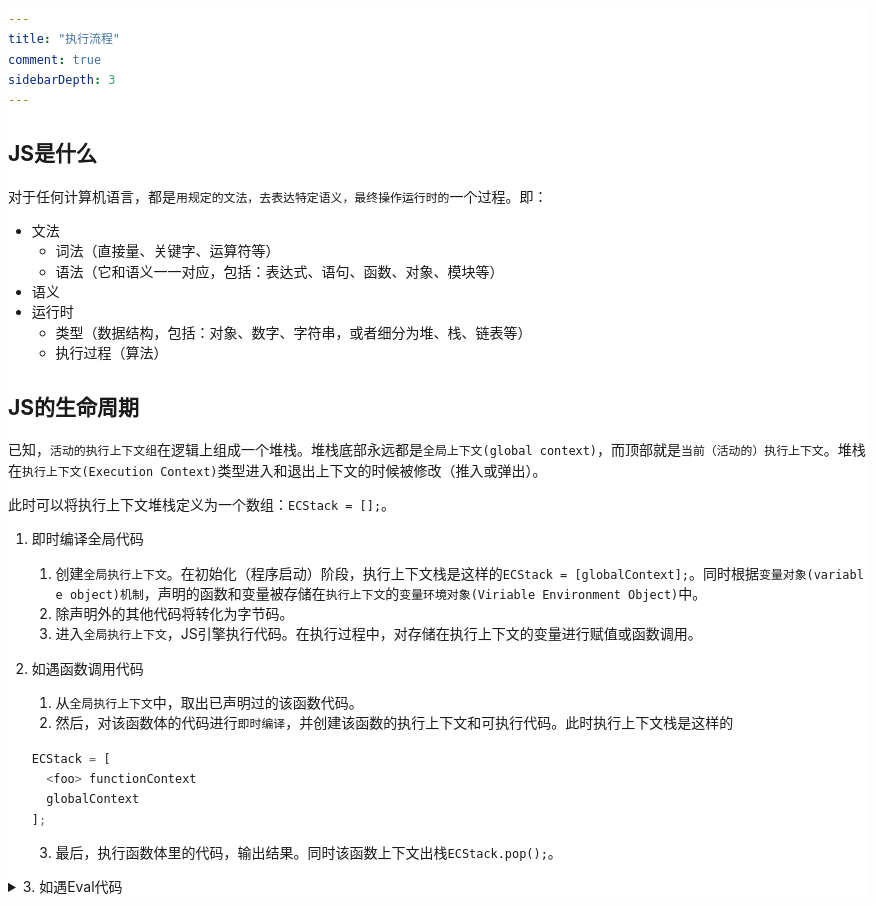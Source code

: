 ```yaml
---
title: "执行流程"
comment: true
sidebarDepth: 3
---
```


## JS是什么

对于任何计算机语言，都是`用规定的文法，去表达特定语义，最终操作运行时的`一个过程。即：

- 文法
  - 词法（直接量、关键字、运算符等）
  - 语法（它和语义一一对应，包括：表达式、语句、函数、对象、模块等）
- 语义
- 运行时
  - 类型（数据结构，包括：对象、数字、字符串，或者细分为堆、栈、链表等）
  - 执行过程（算法）

## JS的生命周期

已知，`活动的执行上下文组`在逻辑上组成一个堆栈。堆栈底部永远都是`全局上下文(global context)`，而顶部就是`当前（活动的）执行上下文`。堆栈在`执行上下文(Execution Context)`类型进入和退出上下文的时候被修改（推入或弹出）。

此时可以将执行上下文堆栈定义为一个数组：`ECStack = [];`。

1. 即时编译全局代码

    1. 创建`全局执行上下文`。在初始化（程序启动）阶段，执行上下文栈是这样的`ECStack = [globalContext];`。同时根据`变量对象(variable object)机制`，声明的函数和变量被存储在`执行上下文`的`变量环境对象(Viriable Environment Object)`中。
    2. 除声明外的其他代码将转化为字节码。
    3. 进入`全局执行上下文`，JS引擎执行代码。在执行过程中，对存储在执行上下文的变量进行赋值或函数调用。

2. 如遇函数调用代码

    1. 从`全局执行上下文`中，取出已声明过的该函数代码。
    2. 然后，对该函数体的代码进行`即时编译`，并创建该函数的执行上下文和可执行代码。此时执行上下文栈是这样的

    ```js
    ECStack = [
      <foo> functionContext
      globalContext
    ];
    ```

    3. 最后，执行函数体里的代码，输出结果。同时该函数上下文出栈`ECStack.pop();`。

<details><summary>3. 如遇Eval代码</summary></details>

